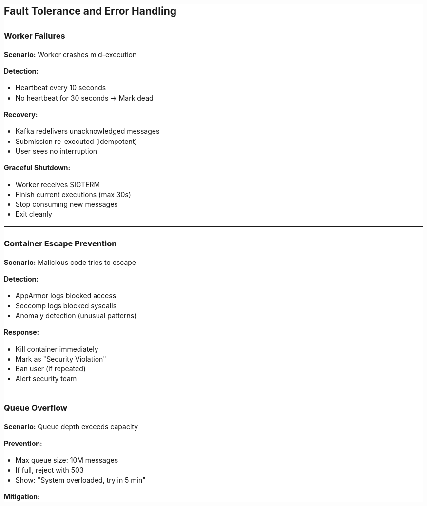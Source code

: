 
## Fault Tolerance and Error Handling

### Worker Failures

**Scenario:** Worker crashes mid-execution

**Detection:**

- Heartbeat every 10 seconds
- No heartbeat for 30 seconds → Mark dead

**Recovery:**

- Kafka redelivers unacknowledged messages
- Submission re-executed (idempotent)
- User sees no interruption

**Graceful Shutdown:**

- Worker receives SIGTERM
- Finish current executions (max 30s)
- Stop consuming new messages
- Exit cleanly

---

### Container Escape Prevention

**Scenario:** Malicious code tries to escape

**Detection:**

- AppArmor logs blocked access
- Seccomp logs blocked syscalls
- Anomaly detection (unusual patterns)

**Response:**

- Kill container immediately
- Mark as "Security Violation"
- Ban user (if repeated)
- Alert security team

---

### Queue Overflow

**Scenario:** Queue depth exceeds capacity

**Prevention:**

- Max queue size: 10M messages
- If full, reject with 503
- Show: "System overloaded, try in 5 min"

**Mitigation:**
